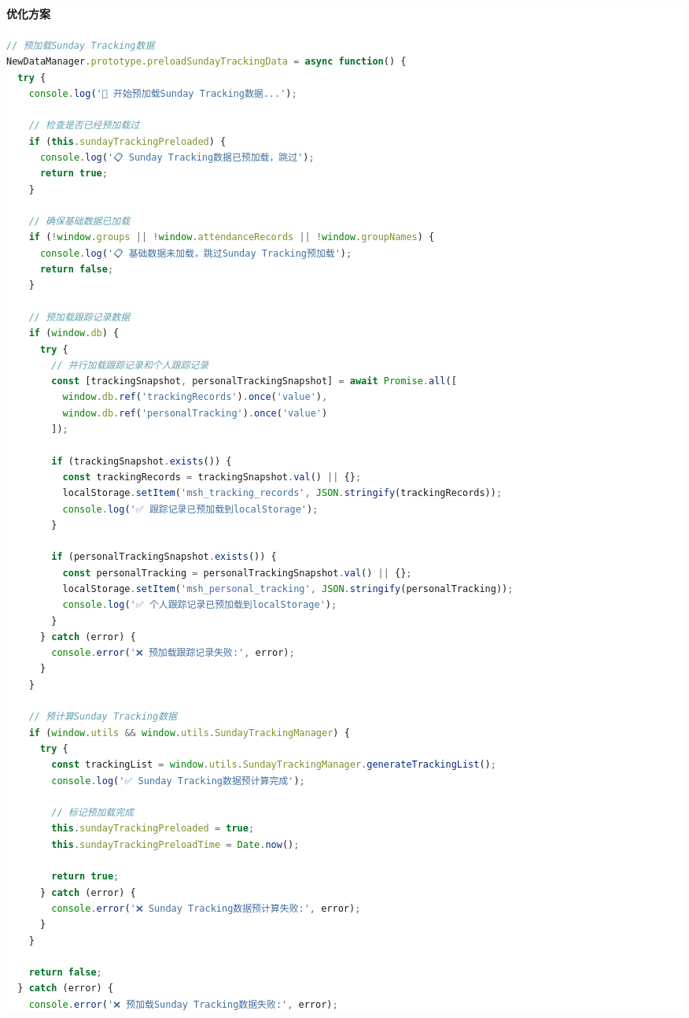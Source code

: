 #### 优化方案
```javascript
// 预加载Sunday Tracking数据
NewDataManager.prototype.preloadSundayTrackingData = async function() {
  try {
    console.log('🔄 开始预加载Sunday Tracking数据...');
    
    // 检查是否已经预加载过
    if (this.sundayTrackingPreloaded) {
      console.log('📋 Sunday Tracking数据已预加载，跳过');
      return true;
    }
    
    // 确保基础数据已加载
    if (!window.groups || !window.attendanceRecords || !window.groupNames) {
      console.log('📋 基础数据未加载，跳过Sunday Tracking预加载');
      return false;
    }
    
    // 预加载跟踪记录数据
    if (window.db) {
      try {
        // 并行加载跟踪记录和个人跟踪记录
        const [trackingSnapshot, personalTrackingSnapshot] = await Promise.all([
          window.db.ref('trackingRecords').once('value'),
          window.db.ref('personalTracking').once('value')
        ]);
        
        if (trackingSnapshot.exists()) {
          const trackingRecords = trackingSnapshot.val() || {};
          localStorage.setItem('msh_tracking_records', JSON.stringify(trackingRecords));
          console.log('✅ 跟踪记录已预加载到localStorage');
        }
        
        if (personalTrackingSnapshot.exists()) {
          const personalTracking = personalTrackingSnapshot.val() || {};
          localStorage.setItem('msh_personal_tracking', JSON.stringify(personalTracking));
          console.log('✅ 个人跟踪记录已预加载到localStorage');
        }
      } catch (error) {
        console.error('❌ 预加载跟踪记录失败:', error);
      }
    }
    
    // 预计算Sunday Tracking数据
    if (window.utils && window.utils.SundayTrackingManager) {
      try {
        const trackingList = window.utils.SundayTrackingManager.generateTrackingList();
        console.log('✅ Sunday Tracking数据预计算完成');
        
        // 标记预加载完成
        this.sundayTrackingPreloaded = true;
        this.sundayTrackingPreloadTime = Date.now();
        
        return true;
      } catch (error) {
        console.error('❌ Sunday Tracking数据预计算失败:', error);
      }
    }
    
    return false;
  } catch (error) {
    console.error('❌ 预加载Sunday Tracking数据失败:', error);
```